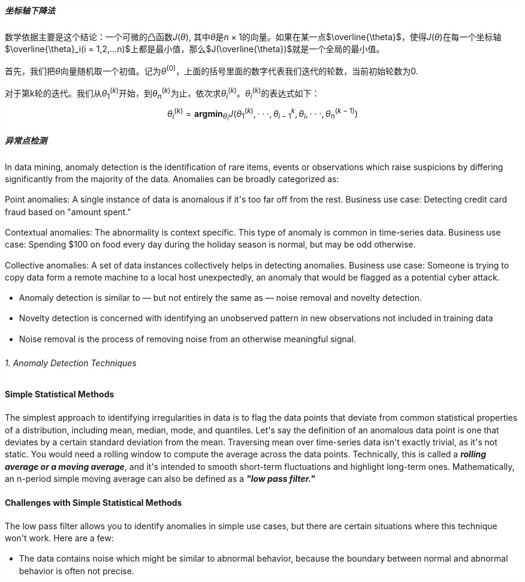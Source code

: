 ##### 坐标轴下降法

数学依据主要是这个结论：一个可微的凸函数$J(θ)$, 其中$θ$是$n \times1$的向量。如果在某一点$\overline{\theta}$，使得$J(θ)$在每一个坐标轴$\overline{\theta}_i(i = 1,2,...n)$上都是最小值，那么$J(\overline{\theta})$就是一个全局的最小值。

首先，我们把$θ$向量随机取一个初值。记为$θ^{(0)}$，上面的括号里面的数字代表我们迭代的轮数，当前初始轮数为$0$.

对于第k轮的迭代。我们从$θ^{(k)}_1$开始，到$θ^{(k)}_n$为止，依次求$θ^{(k)}_i$。$θ^{(k)}_i$的表达式如下：
$$
\theta^{(k)}_i = \mathbf{argmin}_{\theta_i}J(\theta^{(k)}_1,\cdot\cdot\cdot,\theta^{k}_{i-1},\theta_i,\cdot\cdot\cdot,\theta^{(k-1)}_n)
$$

##### 异常点检测

In data mining, anomaly detection is the identification of rare items, events or observations which raise suspicions by differing significantly from the majority of the data.
Anomalies can be broadly categorized as:

Point anomalies: A single instance of data is anomalous if it's too far off from the rest. Business use case: Detecting credit card fraud based on "amount spent."

Contextual anomalies: The abnormality is context specific. This type of anomaly is common in time-series data. Business use case: Spending $100 on food every day during the holiday season is normal, but may be odd otherwise.

Collective anomalies: A set of data instances collectively helps in detecting anomalies. Business use case: Someone is trying to copy data form a remote machine to a local host unexpectedly, an anomaly that would be flagged as a potential cyber attack. 

- Anomaly detection is similar to — but not entirely the same as — noise removal and novelty detection. 

- Novelty detection is concerned with identifying an unobserved pattern in new observations not included in training data

- Noise removal is the process of removing noise from an otherwise meaningful signal. 

###### 1. Anomaly Detection Techniques

#### Simple Statistical Methods

The simplest approach to identifying irregularities in data is to flag the data points that deviate from common statistical properties of a distribution, including mean, median, mode, and quantiles. Let's say the definition of an anomalous data point is one that deviates by a certain standard deviation from the mean. Traversing mean over time-series data isn't exactly trivial, as it's not static. You would need a rolling window to compute the average across the data points. Technically, this is called a ***rolling average or a moving average***, and it's intended to smooth short-term fluctuations and highlight long-term ones. Mathematically, an n-period simple moving average can also be defined as a ***"low pass filter."***

#### Challenges with Simple Statistical Methods

The low pass filter allows you to identify anomalies in simple use cases, but there are certain situations where this technique won't work. Here are a few:  

- The data contains noise which might be similar to abnormal behavior, because the boundary between normal and abnormal behavior is often not precise. 
